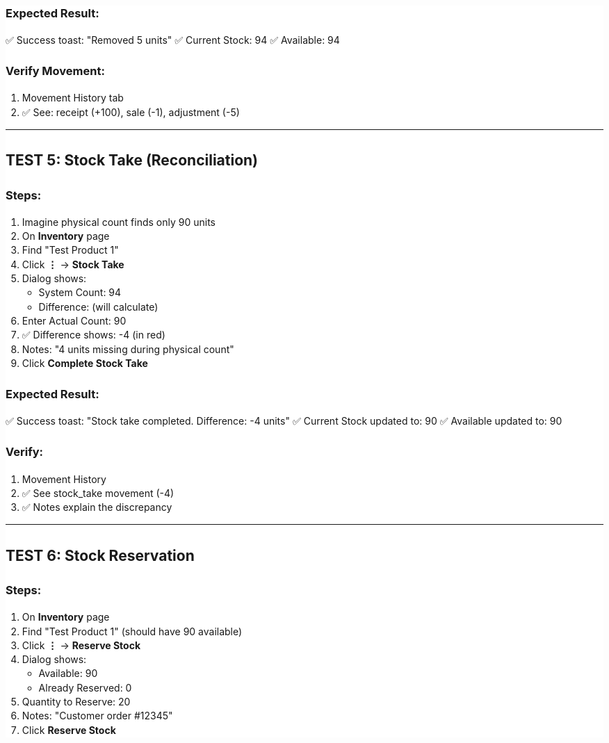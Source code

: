 ### Expected Result:
✅ Success toast: "Removed 5 units"
✅ Current Stock: 94
✅ Available: 94

### Verify Movement:
1. Movement History tab
2. ✅ See: receipt (+100), sale (-1), adjustment (-5)

---

## TEST 5: Stock Take (Reconciliation)

### Steps:
1. Imagine physical count finds only 90 units
2. On **Inventory** page
3. Find "Test Product 1"
4. Click **⋮** → **Stock Take**
5. Dialog shows:
   - System Count: 94
   - Difference: (will calculate)
6. Enter Actual Count: 90
7. ✅ Difference shows: -4 (in red)
8. Notes: "4 units missing during physical count"
9. Click **Complete Stock Take**

### Expected Result:
✅ Success toast: "Stock take completed. Difference: -4 units"
✅ Current Stock updated to: 90
✅ Available updated to: 90

### Verify:
1. Movement History
2. ✅ See stock_take movement (-4)
3. ✅ Notes explain the discrepancy

---

## TEST 6: Stock Reservation

### Steps:
1. On **Inventory** page
2. Find "Test Product 1" (should have 90 available)
3. Click **⋮** → **Reserve Stock**
4. Dialog shows:
   - Available: 90
   - Already Reserved: 0
5. Quantity to Reserve: 20
6. Notes: "Customer order #12345"
7. Click **Reserve Stock**
